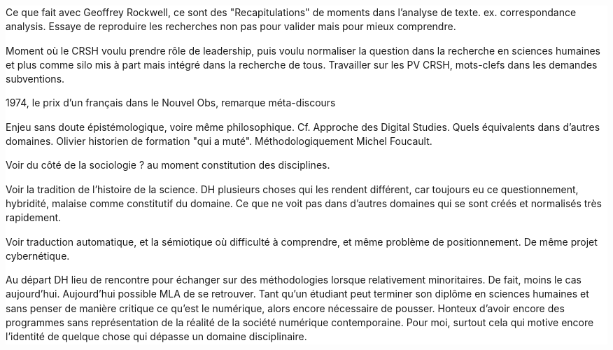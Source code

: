 Ce que fait avec Geoffrey Rockwell, ce sont des "Recapitulations" de moments dans l’analyse de texte. ex. correspondance analysis. Essaye de reproduire les recherches non pas pour valider mais pour mieux comprendre.

Moment où le CRSH voulu prendre rôle de leadership, puis voulu normaliser la question dans la recherche en sciences humaines et plus comme silo mis à part mais intégré dans la recherche de tous. Travailler sur les PV CRSH, mots-clefs dans les demandes subventions.

1974, le prix d’un français dans le Nouvel Obs, remarque méta-discours 

Enjeu sans doute épistémologique, voire même philosophique. Cf. Approche des Digital Studies. Quels équivalents dans d’autres domaines. Olivier historien de formation "qui a muté". Méthodologiquement Michel Foucault.

Voir du côté de la sociologie ? au moment constitution des disciplines.

Voir la tradition de l’histoire de la science. DH plusieurs choses qui les rendent différent, car toujours eu ce questionnement, hybridité, malaise comme constitutif du domaine. Ce que ne voit pas dans d’autres domaines qui se sont créés et normalisés très rapidement.

Voir traduction automatique, et la sémiotique où difficulté à comprendre, et même problème de positionnement. De même projet cybernétique.

Au départ DH lieu de rencontre pour échanger sur des méthodologies lorsque relativement minoritaires. De fait, moins le cas aujourd’hui. Aujourd’hui possible MLA de se retrouver. Tant qu’un étudiant peut terminer son diplôme en sciences humaines et sans penser de manière critique ce qu’est le numérique, alors encore nécessaire de pousser. Honteux d’avoir encore des programmes sans représentation de la réalité de la société numérique contemporaine. Pour moi, surtout cela qui motive encore l’identité de quelque chose qui dépasse un domaine disciplinaire.

